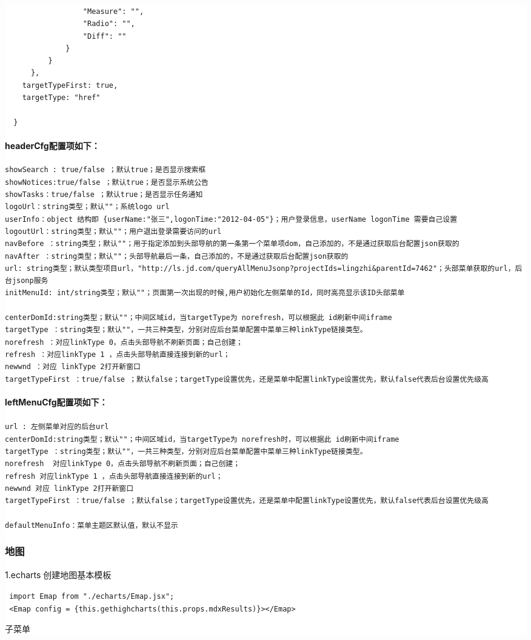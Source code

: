 ```
                  "Measure": "",
                  "Radio": "",
                  "Diff": ""
              }
          }
      },
  	targetTypeFirst: true,
  	targetType: "href"

  }
```
#### headerCfg配置项如下：

    showSearch : true/false ；默认true；是否显示搜索框
    showNotices:true/false ；默认true；是否显示系统公告
    showTasks：true/false ；默认true；是否显示任务通知
    logoUrl：string类型；默认""；系统logo url
    userInfo：object 结构即 {userName:"张三",logonTime:"2012-04-05"}；用户登录信息，userName logonTime 需要自己设置
    logoutUrl：string类型；默认""；用户退出登录需要访问的url
    navBefore ：string类型；默认""；用于指定添加到头部导航的第一条第一个菜单项dom，自己添加的，不是通过获取后台配置json获取的
    navAfter ：string类型；默认""；头部导航最后一条，自己添加的，不是通过获取后台配置json获取的
    url: string类型；默认类型项目url，"http://ls.jd.com/queryAllMenuJsonp?projectIds=lingzhi&parentId=7462"；头部菜单获取的url，后台jsonp服务
    initMenuId: int/string类型；默认""；页面第一次出现的时候,用户初始化左侧菜单的Id，同时高亮显示该ID头部菜单

    centerDomId:string类型；默认""；中间区域id，当targetType为 norefresh，可以根据此 id刷新中间iframe
    targetType ：string类型；默认""，一共三种类型，分别对应后台菜单配置中菜单三种linkType链接类型。
    norefresh ：对应linkType 0，点击头部导航不刷新页面；自己创建；
    refresh ：对应linkType 1 ，点击头部导航直接连接到新的url；
    newwnd ：对应 linkType 2打开新窗口
    targetTypeFirst ：true/false ；默认false；targetType设置优先，还是菜单中配置linkType设置优先，默认false代表后台设置优先级高

#### leftMenuCfg配置项如下：

    url : 左侧菜单对应的后台url
    centerDomId:string类型；默认""；中间区域id，当targetType为 norefresh时，可以根据此 id刷新中间iframe
    targetType ：string类型；默认""，一共三种类型，分别对应后台菜单配置中菜单三种linkType链接类型。
    norefresh  对应linkType 0，点击头部导航不刷新页面；自己创建；
    refresh 对应linkType 1 ，点击头部导航直接连接到新的url；
    newwnd 对应 linkType 2打开新窗口
    targetTypeFirst ：true/false ；默认false；targetType设置优先，还是菜单中配置linkType设置优先，默认false代表后台设置优先级高

    defaultMenuInfo：菜单主题区默认值，默认不显示

### 地图
1.echarts
创建地图基本模板

     import Emap from "./echarts/Emap.jsx";
     <Emap config = {this.gethighcharts(this.props.mdxResults)}></Emap>

子菜单
 